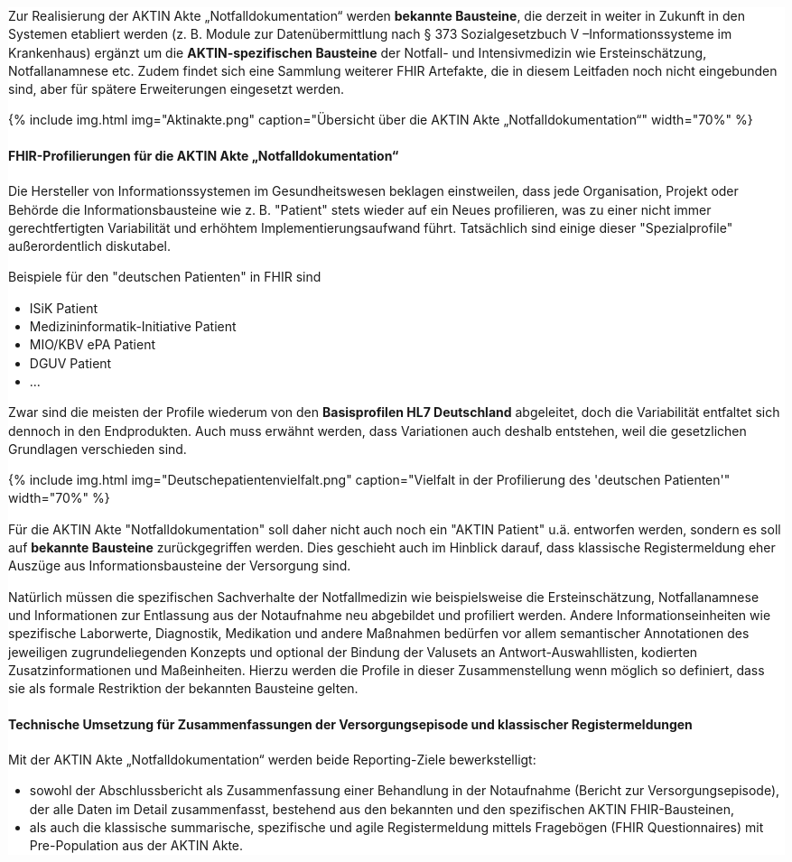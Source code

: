 Zur Realisierung der AKTIN Akte „Notfalldokumentation“ werden **bekannte Bausteine**, die derzeit in weiter in Zukunft in den Systemen etabliert werden (z. B. Module zur Datenübermittlung nach § 373 Sozialgesetzbuch V –Informationssysteme im Krankenhaus) ergänzt um die **AKTIN-spezifischen Bausteine** der Notfall- und Intensivmedizin wie Ersteinschätzung, Notfallanamnese etc. Zudem findet sich eine Sammlung weiterer FHIR Artefakte, die in diesem Leitfaden noch nicht eingebunden sind, aber für spätere Erweiterungen eingesetzt werden.

{% include img.html img="Aktinakte.png" caption="Übersicht über die AKTIN Akte „Notfalldokumentation“" width="70%" %}

#### FHIR-Profilierungen für die AKTIN Akte „Notfalldokumentation“

Die Hersteller von Informationssystemen im Gesundheitswesen beklagen einstweilen, dass jede Organisation, Projekt oder Behörde die Informationsbausteine wie z. B. "Patient" stets wieder auf ein Neues profilieren, was zu einer nicht immer gerechtfertigten Variabilität und erhöhtem Implementierungsaufwand führt. Tatsächlich sind einige dieser "Spezialprofile" außerordentlich diskutabel. 

Beispiele für den "deutschen Patienten" in FHIR sind

- ISiK Patient
- Medizininformatik-Initiative Patient
- MIO/KBV ePA Patient
- DGUV Patient
- ...

Zwar sind die meisten der Profile wiederum von den **Basisprofilen HL7 Deutschland** abgeleitet, doch die Variabilität entfaltet sich dennoch in den Endprodukten. Auch muss erwähnt werden, dass Variationen auch deshalb entstehen, weil die gesetzlichen Grundlagen verschieden sind.

{% include img.html img="Deutschepatientenvielfalt.png" caption="Vielfalt in der Profilierung des 'deutschen Patienten'" width="70%" %}

Für die AKTIN Akte "Notfalldokumentation" soll daher nicht auch noch ein "AKTIN Patient" u.ä. entworfen werden, sondern es soll auf **bekannte Bausteine** zurückgegriffen werden. Dies geschieht auch im Hinblick darauf, dass klassische Registermeldung eher Auszüge aus Informationsbausteine der Versorgung sind. 

Natürlich müssen die spezifischen Sachverhalte der Notfallmedizin wie beispielsweise die Ersteinschätzung, Notfallanamnese und Informationen zur Entlassung aus der Notaufnahme neu abgebildet und profiliert werden. Andere Informationseinheiten wie spezifische Laborwerte, Diagnostik, Medikation und andere Maßnahmen bedürfen vor allem semantischer Annotationen des jeweiligen zugrundeliegenden Konzepts und optional der Bindung der Valusets an Antwort-Auswahllisten, kodierten Zusatzinformationen und Maßeinheiten. Hierzu werden die Profile in dieser Zusammenstellung wenn möglich so definiert, dass sie als formale Restriktion der bekannten Bausteine gelten.

#### Technische Umsetzung für Zusammenfassungen der Versorgungsepisode und klassischer Registermeldungen

Mit der AKTIN Akte „Notfalldokumentation“ werden beide Reporting-Ziele bewerkstelligt:

- sowohl der Abschlussbericht als Zusammenfassung einer Behandlung in der Notaufnahme (Bericht zur Versorgungsepisode), der alle Daten im Detail zusammenfasst, bestehend aus den bekannten und den spezifischen AKTIN FHIR-Bausteinen, 
- als auch die klassische summarische, spezifische und agile Registermeldung mittels Fragebögen (FHIR Questionnaires) mit Pre-Population aus der AKTIN Akte.
